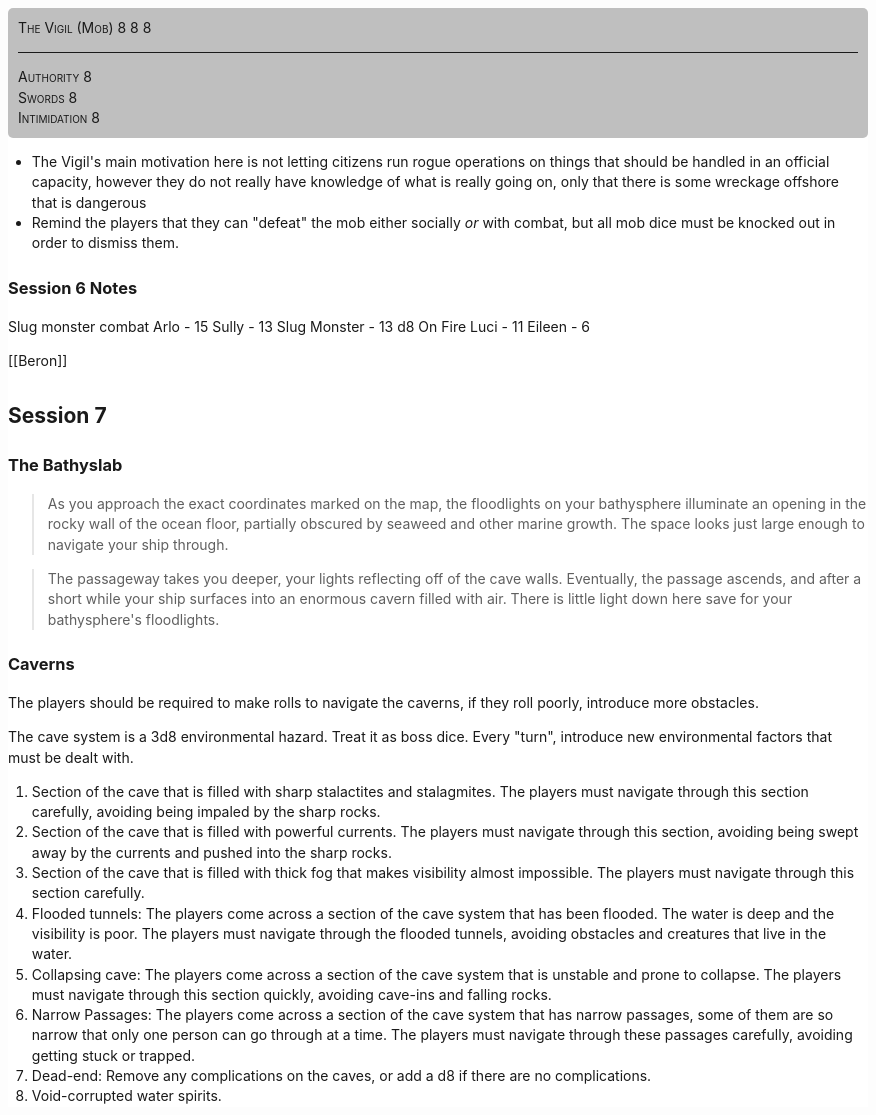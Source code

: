 <div style="background-color:rgba(0,0,0,0.25);font-variant:small-caps; padding:10px;border-radius:5px">
The Vigil (Mob) 8 8 8
<hr/>
Authority 8
<br/>
Swords 8
<br/>
Intimidation 8
</div>

- The Vigil's main motivation here is not letting citizens run rogue operations on things that should be handled in an official capacity, however they do not really have knowledge of what is really going on, only that there is some wreckage offshore that is dangerous
- Remind the players that they can "defeat" the mob either socially *or* with combat, but all mob dice must be knocked out in order to dismiss them.


### Session 6 Notes

Slug monster combat
Arlo - 15
Sully - 13
Slug Monster - 13 d8 On Fire
Luci - 11
Eileen - 6

[[Beron]]

## Session 7

### The Bathyslab

> As you approach the exact coordinates marked on the map, the floodlights on your bathysphere illuminate an opening in the rocky wall of the ocean floor, partially obscured by seaweed and other marine growth. The space looks just large enough to navigate your ship through.

> The passageway takes you deeper, your lights reflecting off of the cave walls. Eventually, the passage ascends, and after a short while your ship surfaces into an enormous cavern filled with air. There is little light down here save for your bathysphere's floodlights.


### Caverns

The players should be required to make rolls to navigate the caverns, if they roll poorly, introduce more obstacles.

The cave system is a 3d8 environmental hazard. Treat it as boss dice. Every "turn", introduce new environmental factors that must be dealt with.

1.  Section of the cave that is filled with sharp stalactites and stalagmites. The players must navigate through this section carefully, avoiding being impaled by the sharp rocks.
2.  Section of the cave that is filled with powerful currents. The players must navigate through this section, avoiding being swept away by the currents and pushed into the sharp rocks. 
3.  Section of the cave that is filled with thick fog that makes visibility almost impossible. The players must navigate through this section carefully.
4.  Flooded tunnels: The players come across a section of the cave system that has been flooded. The water is deep and the visibility is poor. The players must navigate through the flooded tunnels, avoiding obstacles and creatures that live in the water.
5.  Collapsing cave: The players come across a section of the cave system that is unstable and prone to collapse. The players must navigate through this section quickly, avoiding cave-ins and falling rocks.
6. Narrow Passages: The players come across a section of the cave system that has narrow passages, some of them are so narrow that only one person can go through at a time. The players must navigate through these passages carefully, avoiding getting stuck or trapped.
7. Dead-end: Remove any complications on the caves, or add a d8 if there are no complications.
8. Void-corrupted water spirits.